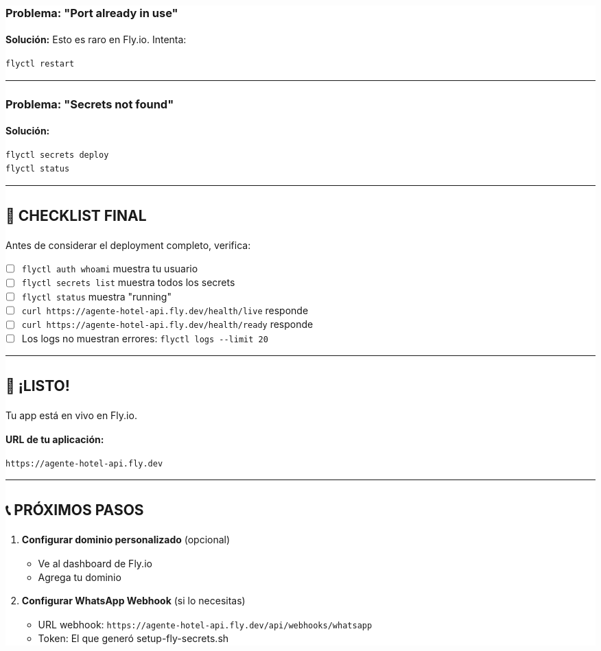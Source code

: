 ### Problema: "Port already in use"

**Solución:**
Esto es raro en Fly.io. Intenta:
```bash
flyctl restart
```

---

### Problema: "Secrets not found"

**Solución:**
```bash
flyctl secrets deploy
flyctl status
```

---

## 📝 CHECKLIST FINAL

Antes de considerar el deployment completo, verifica:

- [ ] `flyctl auth whoami` muestra tu usuario
- [ ] `flyctl secrets list` muestra todos los secrets
- [ ] `flyctl status` muestra "running"
- [ ] `curl https://agente-hotel-api.fly.dev/health/live` responde
- [ ] `curl https://agente-hotel-api.fly.dev/health/ready` responde
- [ ] Los logs no muestran errores: `flyctl logs --limit 20`

---

## 🎉 ¡LISTO!

Tu app está en vivo en Fly.io. 

**URL de tu aplicación:**
```
https://agente-hotel-api.fly.dev
```

---

## 📞 PRÓXIMOS PASOS

1. **Configurar dominio personalizado** (opcional)
   - Ve al dashboard de Fly.io
   - Agrega tu dominio

2. **Configurar WhatsApp Webhook** (si lo necesitas)
   - URL webhook: `https://agente-hotel-api.fly.dev/api/webhooks/whatsapp`
   - Token: El que generó setup-fly-secrets.sh
